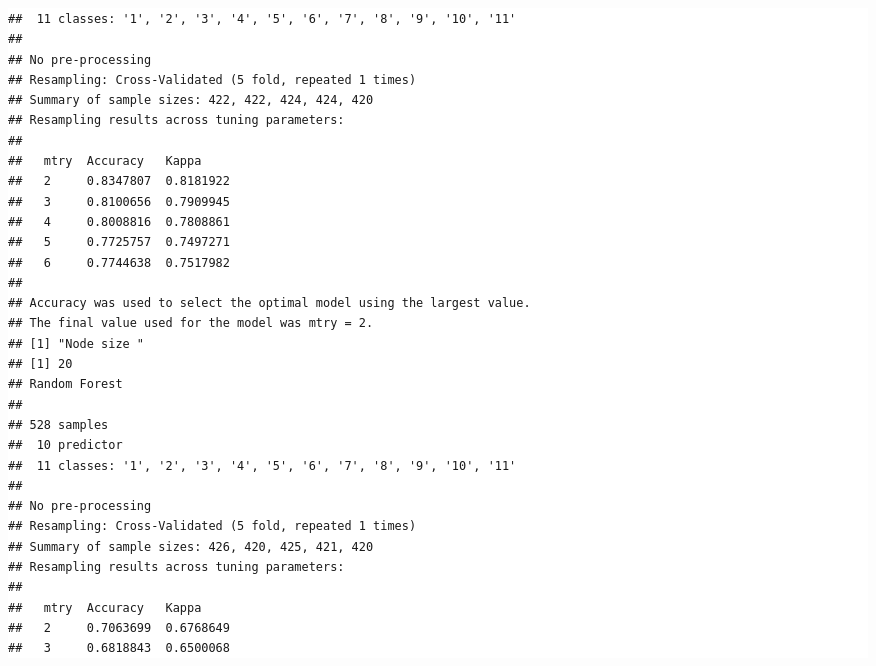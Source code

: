     ##  11 classes: '1', '2', '3', '4', '5', '6', '7', '8', '9', '10', '11' 
    ## 
    ## No pre-processing
    ## Resampling: Cross-Validated (5 fold, repeated 1 times) 
    ## Summary of sample sizes: 422, 422, 424, 424, 420 
    ## Resampling results across tuning parameters:
    ## 
    ##   mtry  Accuracy   Kappa    
    ##   2     0.8347807  0.8181922
    ##   3     0.8100656  0.7909945
    ##   4     0.8008816  0.7808861
    ##   5     0.7725757  0.7497271
    ##   6     0.7744638  0.7517982
    ## 
    ## Accuracy was used to select the optimal model using the largest value.
    ## The final value used for the model was mtry = 2.
    ## [1] "Node size "
    ## [1] 20
    ## Random Forest 
    ## 
    ## 528 samples
    ##  10 predictor
    ##  11 classes: '1', '2', '3', '4', '5', '6', '7', '8', '9', '10', '11' 
    ## 
    ## No pre-processing
    ## Resampling: Cross-Validated (5 fold, repeated 1 times) 
    ## Summary of sample sizes: 426, 420, 425, 421, 420 
    ## Resampling results across tuning parameters:
    ## 
    ##   mtry  Accuracy   Kappa    
    ##   2     0.7063699  0.6768649
    ##   3     0.6818843  0.6500068